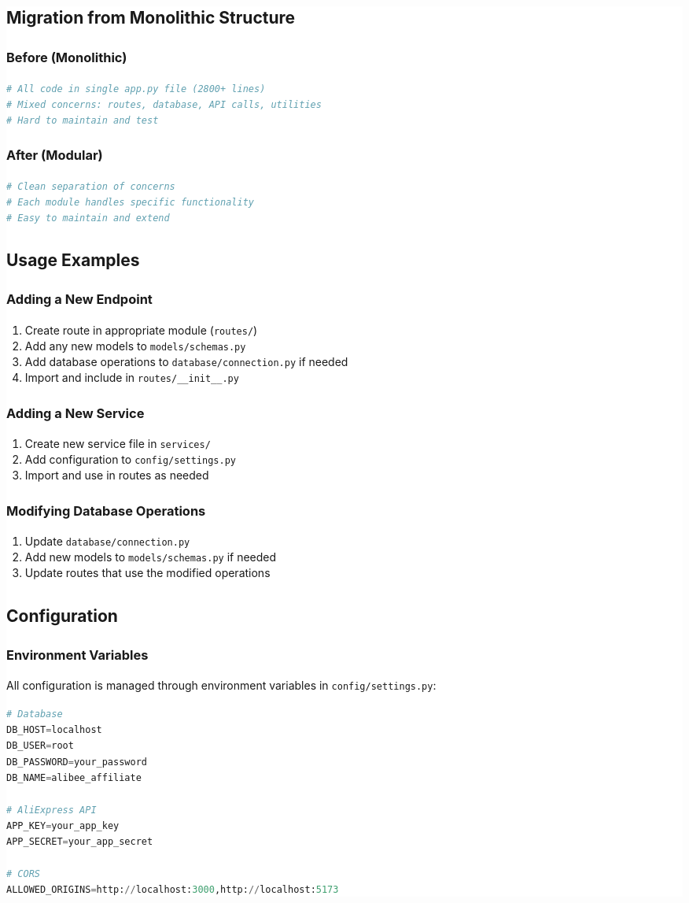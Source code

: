 ## Migration from Monolithic Structure

### Before (Monolithic)
```python
# All code in single app.py file (2800+ lines)
# Mixed concerns: routes, database, API calls, utilities
# Hard to maintain and test
```

### After (Modular)
```python
# Clean separation of concerns
# Each module handles specific functionality
# Easy to maintain and extend
```

## Usage Examples

### Adding a New Endpoint
1. Create route in appropriate module (`routes/`)
2. Add any new models to `models/schemas.py`
3. Add database operations to `database/connection.py` if needed
4. Import and include in `routes/__init__.py`

### Adding a New Service
1. Create new service file in `services/`
2. Add configuration to `config/settings.py`
3. Import and use in routes as needed

### Modifying Database Operations
1. Update `database/connection.py`
2. Add new models to `models/schemas.py` if needed
3. Update routes that use the modified operations

## Configuration

### Environment Variables
All configuration is managed through environment variables in `config/settings.py`:

```python
# Database
DB_HOST=localhost
DB_USER=root
DB_PASSWORD=your_password
DB_NAME=alibee_affiliate

# AliExpress API
APP_KEY=your_app_key
APP_SECRET=your_app_secret

# CORS
ALLOWED_ORIGINS=http://localhost:3000,http://localhost:5173
```
